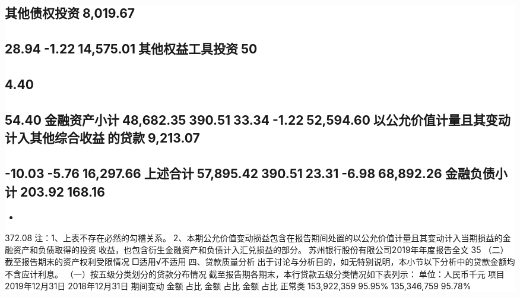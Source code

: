 其他债权投资
8,019.67
-
28.94
-1.22
14,575.01
其他权益工具投资
50
-
4.40
-
54.40
金融资产小计
48,682.35
390.51
33.34
-1.22
52,594.60
以公允价值计量且其变动计入其他综合收益
的贷款
9,213.07
-
-10.03
-5.76
16,297.66
上述合计
57,895.42
390.51
23.31
-6.98
68,892.26
金融负债小计
203.92
168.16
-
-
372.08
注：1、上表不存在必然的勾稽关系。
2、本期公允价值变动损益包含在报告期间处置的以公允价值计量且其变动计入当期损益的金融资产和负债取得的投资
收益，也包含衍生金融资产和负债计入汇兑损益的部分。
苏州银行股份有限公司2019年年度报告全文
35
（二）截至报告期末的资产权利受限情况
□适用√不适用
四、贷款质量分析
出于讨论与分析目的，如无特别说明，本小节以下分析中的贷款金额均不含应计利息。
（一）按五级分类划分的贷款分布情况
截至报告期各期末，本行贷款五级分类情况如下表列示：
单位：人民币千元
项目
2019年12月31日
2018年12月31日
期间变动
金额
占比
金额
占比
金额
占比
正常类
153,922,359
95.95%
135,346,759
95.78%